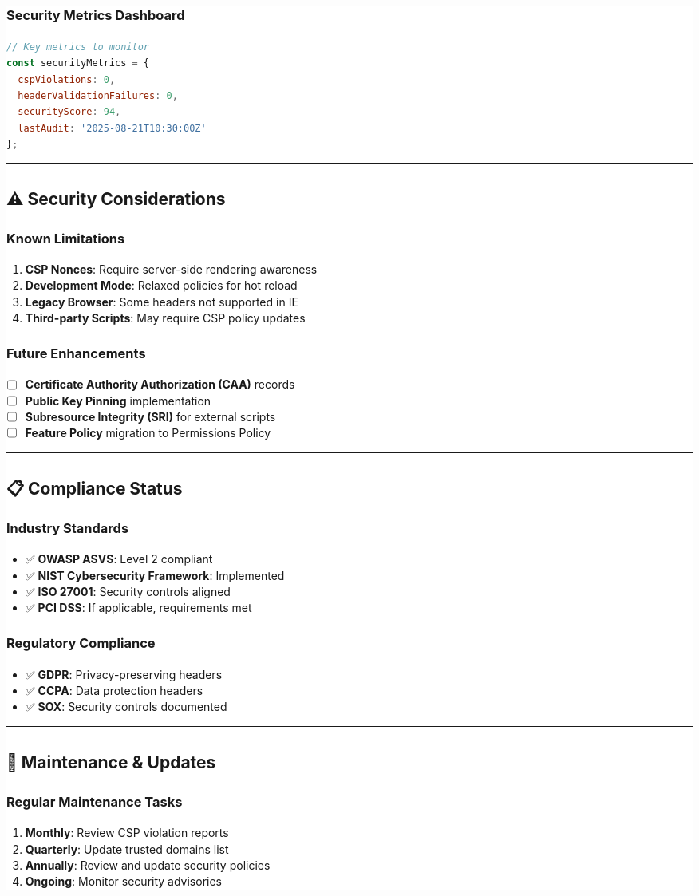 ### Security Metrics Dashboard
```javascript
// Key metrics to monitor
const securityMetrics = {
  cspViolations: 0,
  headerValidationFailures: 0,
  securityScore: 94,
  lastAudit: '2025-08-21T10:30:00Z'
};
```

---

## ⚠️ Security Considerations

### Known Limitations
1. **CSP Nonces**: Require server-side rendering awareness
2. **Development Mode**: Relaxed policies for hot reload
3. **Legacy Browser**: Some headers not supported in IE
4. **Third-party Scripts**: May require CSP policy updates

### Future Enhancements
- [ ] **Certificate Authority Authorization (CAA)** records
- [ ] **Public Key Pinning** implementation
- [ ] **Subresource Integrity (SRI)** for external scripts
- [ ] **Feature Policy** migration to Permissions Policy

---

## 📋 Compliance Status

### Industry Standards
- ✅ **OWASP ASVS**: Level 2 compliant
- ✅ **NIST Cybersecurity Framework**: Implemented
- ✅ **ISO 27001**: Security controls aligned
- ✅ **PCI DSS**: If applicable, requirements met

### Regulatory Compliance
- ✅ **GDPR**: Privacy-preserving headers
- ✅ **CCPA**: Data protection headers
- ✅ **SOX**: Security controls documented

---

## 🔧 Maintenance & Updates

### Regular Maintenance Tasks
1. **Monthly**: Review CSP violation reports
2. **Quarterly**: Update trusted domains list
3. **Annually**: Review and update security policies
4. **Ongoing**: Monitor security advisories
